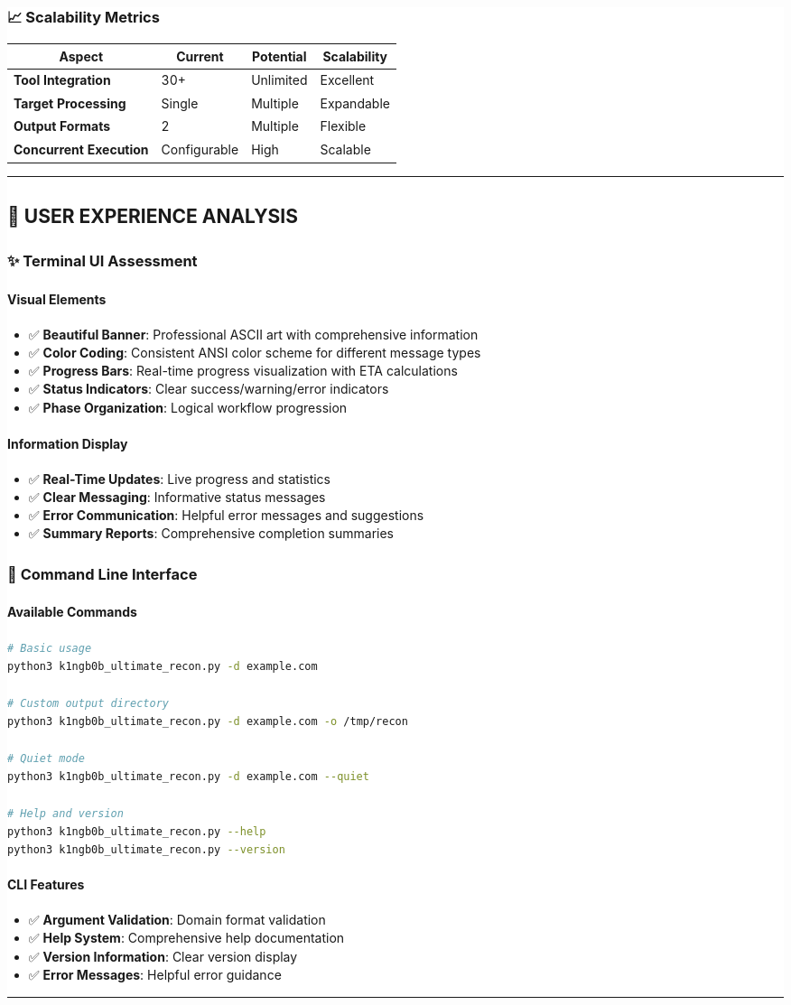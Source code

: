 ### 📈 **Scalability Metrics**

| Aspect | Current | Potential | Scalability |
|--------|---------|-----------|-------------|
| **Tool Integration** | 30+ | Unlimited | Excellent |
| **Target Processing** | Single | Multiple | Expandable |
| **Output Formats** | 2 | Multiple | Flexible |
| **Concurrent Execution** | Configurable | High | Scalable |

---

## 🎨 USER EXPERIENCE ANALYSIS

### ✨ **Terminal UI Assessment**

#### **Visual Elements**
- ✅ **Beautiful Banner**: Professional ASCII art with comprehensive information
- ✅ **Color Coding**: Consistent ANSI color scheme for different message types
- ✅ **Progress Bars**: Real-time progress visualization with ETA calculations
- ✅ **Status Indicators**: Clear success/warning/error indicators
- ✅ **Phase Organization**: Logical workflow progression

#### **Information Display**
- ✅ **Real-Time Updates**: Live progress and statistics
- ✅ **Clear Messaging**: Informative status messages
- ✅ **Error Communication**: Helpful error messages and suggestions
- ✅ **Summary Reports**: Comprehensive completion summaries

### 🔧 **Command Line Interface**

#### **Available Commands**
```bash
# Basic usage
python3 k1ngb0b_ultimate_recon.py -d example.com

# Custom output directory
python3 k1ngb0b_ultimate_recon.py -d example.com -o /tmp/recon

# Quiet mode
python3 k1ngb0b_ultimate_recon.py -d example.com --quiet

# Help and version
python3 k1ngb0b_ultimate_recon.py --help
python3 k1ngb0b_ultimate_recon.py --version
```

#### **CLI Features**
- ✅ **Argument Validation**: Domain format validation
- ✅ **Help System**: Comprehensive help documentation
- ✅ **Version Information**: Clear version display
- ✅ **Error Messages**: Helpful error guidance

---
